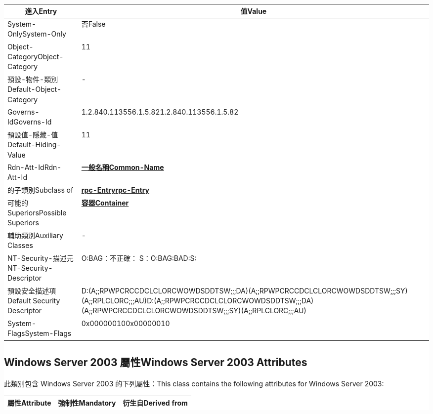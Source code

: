 | <span data-ttu-id="d2508-383">進入</span><span class="sxs-lookup"><span data-stu-id="d2508-383">Entry</span></span> | <span data-ttu-id="d2508-384">值</span><span class="sxs-lookup"><span data-stu-id="d2508-384">Value</span></span> |
|-----------------------------|----------------------------------------------------------------------------------------------|
| <span data-ttu-id="d2508-385">System-Only</span><span class="sxs-lookup"><span data-stu-id="d2508-385">System-Only</span></span>                 | <span data-ttu-id="d2508-386">否</span><span class="sxs-lookup"><span data-stu-id="d2508-386">False</span></span>                                                                                        |
| <span data-ttu-id="d2508-387">Object-Category</span><span class="sxs-lookup"><span data-stu-id="d2508-387">Object-Category</span></span>             | <span data-ttu-id="d2508-388">1</span><span class="sxs-lookup"><span data-stu-id="d2508-388">1</span></span>                                                                                            |
| <span data-ttu-id="d2508-389">預設-物件-類別</span><span class="sxs-lookup"><span data-stu-id="d2508-389">Default-Object-Category</span></span>     | \-                                                                                           |
| <span data-ttu-id="d2508-390">Governs-Id</span><span class="sxs-lookup"><span data-stu-id="d2508-390">Governs-Id</span></span>                  | <span data-ttu-id="d2508-391">1.2.840.113556.1.5.82</span><span class="sxs-lookup"><span data-stu-id="d2508-391">1.2.840.113556.1.5.82</span></span>                                                                        |
| <span data-ttu-id="d2508-392">預設值-隱藏-值</span><span class="sxs-lookup"><span data-stu-id="d2508-392">Default-Hiding-Value</span></span>        | <span data-ttu-id="d2508-393">1</span><span class="sxs-lookup"><span data-stu-id="d2508-393">1</span></span>                                                                                            |
| <span data-ttu-id="d2508-394">Rdn-Att-Id</span><span class="sxs-lookup"><span data-stu-id="d2508-394">Rdn-Att-Id</span></span>                  | [<span data-ttu-id="d2508-395">**一般名稱**</span><span class="sxs-lookup"><span data-stu-id="d2508-395">**Common-Name**</span></span>](a-cn.md)<br/>                                                       |
| <span data-ttu-id="d2508-396">的子類別</span><span class="sxs-lookup"><span data-stu-id="d2508-396">Subclass of</span></span>                 | [<span data-ttu-id="d2508-397">**rpc-Entry**</span><span class="sxs-lookup"><span data-stu-id="d2508-397">**rpc-Entry**</span></span>](c-rpcentry.md)<br/>                                                   |
| <span data-ttu-id="d2508-398">可能的 Superiors</span><span class="sxs-lookup"><span data-stu-id="d2508-398">Possible Superiors</span></span>          | [<span data-ttu-id="d2508-399">**容器**</span><span class="sxs-lookup"><span data-stu-id="d2508-399">**Container**</span></span>](c-container.md)                                                             |
| <span data-ttu-id="d2508-400">輔助類別</span><span class="sxs-lookup"><span data-stu-id="d2508-400">Auxiliary Classes</span></span>           | \-                                                                                           |
| <span data-ttu-id="d2508-401">NT-Security-描述元</span><span class="sxs-lookup"><span data-stu-id="d2508-401">NT-Security-Descriptor</span></span>      | <span data-ttu-id="d2508-402">O:BAG：不正確： S：</span><span class="sxs-lookup"><span data-stu-id="d2508-402">O:BAG:BAD:S:</span></span>                                                                                 |
| <span data-ttu-id="d2508-403">預設安全描述項</span><span class="sxs-lookup"><span data-stu-id="d2508-403">Default Security Descriptor</span></span> | <span data-ttu-id="d2508-404">D:(A;;RPWPCRCCDCLCLORCWOWDSDDTSW;;;DA)(A;;RPWPCRCCDCLCLORCWOWDSDDTSW;;;SY)(A;;RPLCLORC;;;AU)</span><span class="sxs-lookup"><span data-stu-id="d2508-404">D:(A;;RPWPCRCCDCLCLORCWOWDSDDTSW;;;DA)(A;;RPWPCRCCDCLCLORCWOWDSDDTSW;;;SY)(A;;RPLCLORC;;;AU)</span></span> |
| <span data-ttu-id="d2508-405">System-Flags</span><span class="sxs-lookup"><span data-stu-id="d2508-405">System-Flags</span></span>                | <span data-ttu-id="d2508-406">0x00000010</span><span class="sxs-lookup"><span data-stu-id="d2508-406">0x00000010</span></span>                                                                                   |



## <a name="windows-server-2003-attributes"></a><span data-ttu-id="d2508-407">Windows Server 2003 屬性</span><span class="sxs-lookup"><span data-stu-id="d2508-407">Windows Server 2003 Attributes</span></span>

<span data-ttu-id="d2508-408">此類別包含 Windows Server 2003 的下列屬性：</span><span class="sxs-lookup"><span data-stu-id="d2508-408">This class contains the following attributes for Windows Server 2003:</span></span>



| <span data-ttu-id="d2508-409">屬性</span><span class="sxs-lookup"><span data-stu-id="d2508-409">Attribute</span></span>                                                                   | <span data-ttu-id="d2508-410">強制性</span><span class="sxs-lookup"><span data-stu-id="d2508-410">Mandatory</span></span> | <span data-ttu-id="d2508-411">衍生自</span><span class="sxs-lookup"><span data-stu-id="d2508-411">Derived from</span></span>                                                                             |
|-----------------------------------------------------------------------------|-----------|------------------------------------------------------------------------------------------|